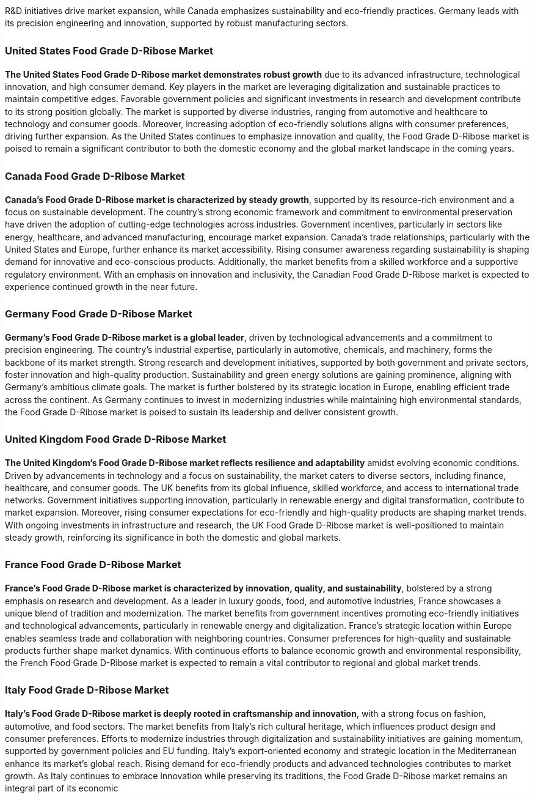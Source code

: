 R&amp;D initiatives drive market expansion, while Canada emphasizes sustainability and eco-friendly practices. Germany leads with its precision engineering and innovation, supported by robust manufacturing sectors.</span></em></p></blockquote><h3><strong>United States Food Grade D-Ribose Market</strong></h3><p><strong>The United States Food Grade D-Ribose market demonstrates robust growth</strong> due to its advanced infrastructure, technological innovation, and high consumer demand. Key players in the market are leveraging digitalization and sustainable practices to maintain competitive edges. Favorable government policies and significant investments in research and development contribute to its strong position globally. The market is supported by diverse industries, ranging from automotive and healthcare to technology and consumer goods. Moreover, increasing adoption of eco-friendly solutions aligns with consumer preferences, driving further expansion. As the United States continues to emphasize innovation and quality, the Food Grade D-Ribose market is poised to remain a significant contributor to both the domestic economy and the global market landscape in the coming years.</p><h3><strong>Canada Food Grade D-Ribose Market</strong></h3><p><strong>Canada&rsquo;s Food Grade D-Ribose market is characterized by steady growth</strong>, supported by its resource-rich environment and a focus on sustainable development. The country&rsquo;s strong economic framework and commitment to environmental preservation have driven the adoption of cutting-edge technologies across industries. Government incentives, particularly in sectors like energy, healthcare, and advanced manufacturing, encourage market expansion. Canada&rsquo;s trade relationships, particularly with the United States and Europe, further enhance its market accessibility. Rising consumer awareness regarding sustainability is shaping demand for innovative and eco-conscious products. Additionally, the market benefits from a skilled workforce and a supportive regulatory environment. With an emphasis on innovation and inclusivity, the Canadian Food Grade D-Ribose market is expected to experience continued growth in the near future.</p><h3><strong>Germany Food Grade D-Ribose Market</strong></h3><p><strong>Germany&rsquo;s Food Grade D-Ribose market is a global leader</strong>, driven by technological advancements and a commitment to precision engineering. The country&rsquo;s industrial expertise, particularly in automotive, chemicals, and machinery, forms the backbone of its market strength. Strong research and development initiatives, supported by both government and private sectors, foster innovation and high-quality production. Sustainability and green energy solutions are gaining prominence, aligning with Germany&rsquo;s ambitious climate goals. The market is further bolstered by its strategic location in Europe, enabling efficient trade across the continent. As Germany continues to invest in modernizing industries while maintaining high environmental standards, the Food Grade D-Ribose market is poised to sustain its leadership and deliver consistent growth.</p><h3><strong>United Kingdom Food Grade D-Ribose Market</strong></h3><p><strong>The United Kingdom&rsquo;s Food Grade D-Ribose market reflects resilience and adaptability</strong> amidst evolving economic conditions. Driven by advancements in technology and a focus on sustainability, the market caters to diverse sectors, including finance, healthcare, and consumer goods. The UK benefits from its global influence, skilled workforce, and access to international trade networks. Government initiatives supporting innovation, particularly in renewable energy and digital transformation, contribute to market expansion. Moreover, rising consumer expectations for eco-friendly and high-quality products are shaping market trends. With ongoing investments in infrastructure and research, the UK Food Grade D-Ribose market is well-positioned to maintain steady growth, reinforcing its significance in both the domestic and global markets.</p><h3><strong>France Food Grade D-Ribose Market</strong></h3><p><strong>France&rsquo;s Food Grade D-Ribose market is characterized by innovation, quality, and sustainability</strong>, bolstered by a strong emphasis on research and development. As a leader in luxury goods, food, and automotive industries, France showcases a unique blend of tradition and modernization. The market benefits from government incentives promoting eco-friendly initiatives and technological advancements, particularly in renewable energy and digitalization. France&rsquo;s strategic location within Europe enables seamless trade and collaboration with neighboring countries. Consumer preferences for high-quality and sustainable products further shape market dynamics. With continuous efforts to balance economic growth and environmental responsibility, the French Food Grade D-Ribose market is expected to remain a vital contributor to regional and global market trends.</p><h3><strong>Italy Food Grade D-Ribose Market</strong></h3><p><strong>Italy&rsquo;s Food Grade D-Ribose market is deeply rooted in craftsmanship and innovation</strong>, with a strong focus on fashion, automotive, and food sectors. The market benefits from Italy&rsquo;s rich cultural heritage, which influences product design and consumer preferences. Efforts to modernize industries through digitalization and sustainability initiatives are gaining momentum, supported by government policies and EU funding. Italy&rsquo;s export-oriented economy and strategic location in the Mediterranean enhance its market&rsquo;s global reach. Rising demand for eco-friendly products and advanced technologies contributes to market growth. As Italy continues to embrace innovation while preserving its traditions, the Food Grade D-Ribose market remains an integral part of its economic